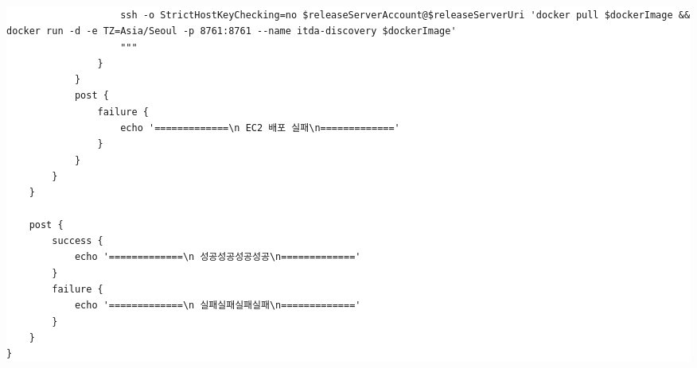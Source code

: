 ```
                    ssh -o StrictHostKeyChecking=no $releaseServerAccount@$releaseServerUri 'docker pull $dockerImage && docker run -d -e TZ=Asia/Seoul -p 8761:8761 --name itda-discovery $dockerImage'
                    """
                }
            }
            post {
                failure {
                    echo '=============\n EC2 배포 실패\n============='
                }
            }
        }
    }

    post {
        success {
            echo '=============\n 성공성공성공성공\n============='
        }
        failure {
            echo '=============\n 실패실패실패실패\n============='
        }
    }
}
```